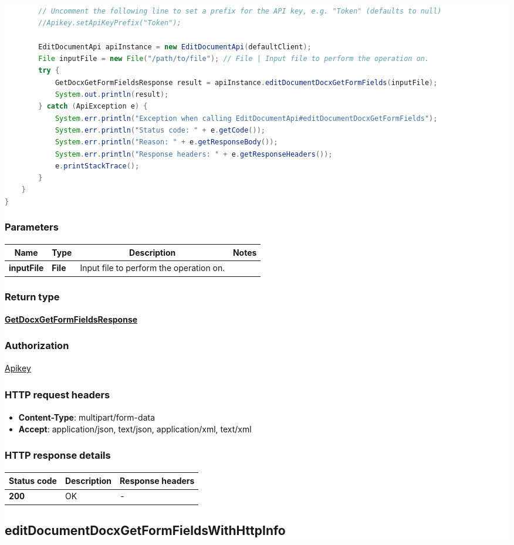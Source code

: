 ```java
        // Uncomment the following line to set a prefix for the API key, e.g. "Token" (defaults to null)
        //Apikey.setApiKeyPrefix("Token");

        EditDocumentApi apiInstance = new EditDocumentApi(defaultClient);
        File inputFile = new File("/path/to/file"); // File | Input file to perform the operation on.
        try {
            GetDocxGetFormFieldsResponse result = apiInstance.editDocumentDocxGetFormFields(inputFile);
            System.out.println(result);
        } catch (ApiException e) {
            System.err.println("Exception when calling EditDocumentApi#editDocumentDocxGetFormFields");
            System.err.println("Status code: " + e.getCode());
            System.err.println("Reason: " + e.getResponseBody());
            System.err.println("Response headers: " + e.getResponseHeaders());
            e.printStackTrace();
        }
    }
}
```

### Parameters


| Name | Type | Description  | Notes |
|------------- | ------------- | ------------- | -------------|
| **inputFile** | **File**| Input file to perform the operation on. | |

### Return type

[**GetDocxGetFormFieldsResponse**](GetDocxGetFormFieldsResponse.md)


### Authorization

[Apikey](../README.md#Apikey)

### HTTP request headers

- **Content-Type**: multipart/form-data
- **Accept**: application/json, text/json, application/xml, text/xml

### HTTP response details
| Status code | Description | Response headers |
|-------------|-------------|------------------|
| **200** | OK |  -  |

## editDocumentDocxGetFormFieldsWithHttpInfo
